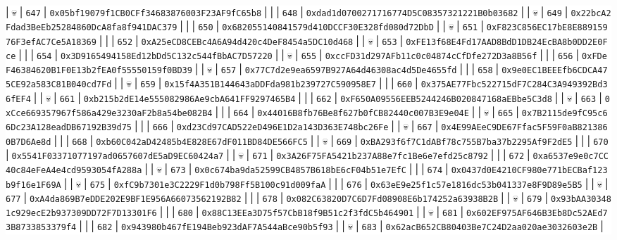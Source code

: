 | 💀 | `647` | `0x05bf19079f1CB0CFf34683876003F23AF9fC65b8` |
|  | `648` | `0xdad1d0700271716774D5C08357321221B0b03682` |
| 💀 | `649` | `0x22bcA2Fdad3BeEb25284860DcA8fa8f941DAC379` |
|  | `650` | `0x682055140841579d410DCCF30E328fd080d72DbD` |
| 💀 | `651` | `0xF823C856EC17bE8E88915976F3efAC7Ce5A18369` |
|  | `652` | `0xA25eCD8CEBc4A6A94d420c4DeF8454a5DC10d468` |
| 💀 | `653` | `0xFE13f68E4Fd17AAD8BdD1DB24EcBA8b0DD2E0Fce` |
|  | `654` | `0x3D9165494158Ed12bDd5C132c544fBbAC7D57220` |
| 💀 | `655` | `0xccFD31d297AFb11c0c04874cCfDfe272D3a8B56f` |
|  | `656` | `0xFDeF46384620B1F0E13b2fEA0f55550159f0BD39` |
| 💀 | `657` | `0x77C7d2e9ea6597B927A64d46308ac4d5De4655fd` |
|  | `658` | `0x9e0EC1BEEEfb6CDCA475CE92a583C81B040cd7Fd` |
| 💀 | `659` | `0x15f4A351B144643aDDFda981b239727C590958E7` |
|  | `660` | `0x375AE77Fbc522715dF7C284C3A949392Bd36fEF4` |
| 💀 | `661` | `0xb215b2dE14e555082986Ae9cbA641FF9297465B4` |
|  | `662` | `0xF650A09556EEB5244246B020847168aEBbe5C3d8` |
| 💀 | `663` | `0xCce669357967f586a429e3230aF2b8a54be082B4` |
|  | `664` | `0x44016B8fb76Be8f627b0fCB82440c007B3E9e04E` |
| 💀 | `665` | `0x7B2115de9fC95c66Dc23A128eadDB67192B39d75` |
|  | `666` | `0xd23Cd97CAD522eD496E1D2a143D363E748bc26Fe` |
| 💀 | `667` | `0x4E99AEeC9DE67Ffac5F59F0aB8213860B7D6Ae8d` |
|  | `668` | `0xb60C042aD42485b4E828E67dF011BD84DE566FC5` |
| 💀 | `669` | `0xBA293f6f7C1dABf78c755B7ba37b2295Af9F2dE5` |
|  | `670` | `0x5541F03371077197ad0657607dE5aD9EC60424a7` |
| 💀 | `671` | `0x3A26F75FA5421b237A88e7fc1Be6e7efd25c8792` |
|  | `672` | `0xa6537e9e0c7CC40c84eFeA4e4cd9593054fA288a` |
| 💀 | `673` | `0x0c674ba9da52599CB4857B618bE6cF04b51e7EfC` |
|  | `674` | `0x0437d0E4210CF980e771bECBaf123b9f16e1F69A` |
| 💀 | `675` | `0xfC9b7301e3C2229F1d0b798Ff5B100c91d009faA` |
|  | `676` | `0x63eE9e25f1c57e1816dc53b041337e8F9D89e5B5` |
| 💀 | `677` | `0xA4da869B7eDDE202E9BF1E956A66073562192B82` |
|  | `678` | `0x082C63820D7C6D7Fd08908E6b174252a63938B2B` |
| 💀 | `679` | `0x93bAA303481c929ecE2b937309DD72F7D13301F6` |
|  | `680` | `0x88C13EEa3D75f57CbB18f9B51c2f3fdC5b464901` |
| 💀 | `681` | `0x602EF975AF646B3Eb8Dc52AEd73B8733853379f4` |
|  | `682` | `0x943980b467fE194Beb923dAF7A544aBce90b5f93` |
| 💀 | `683` | `0x62acB652CB80403Be7C24D2aa020ae3032603e2B` |